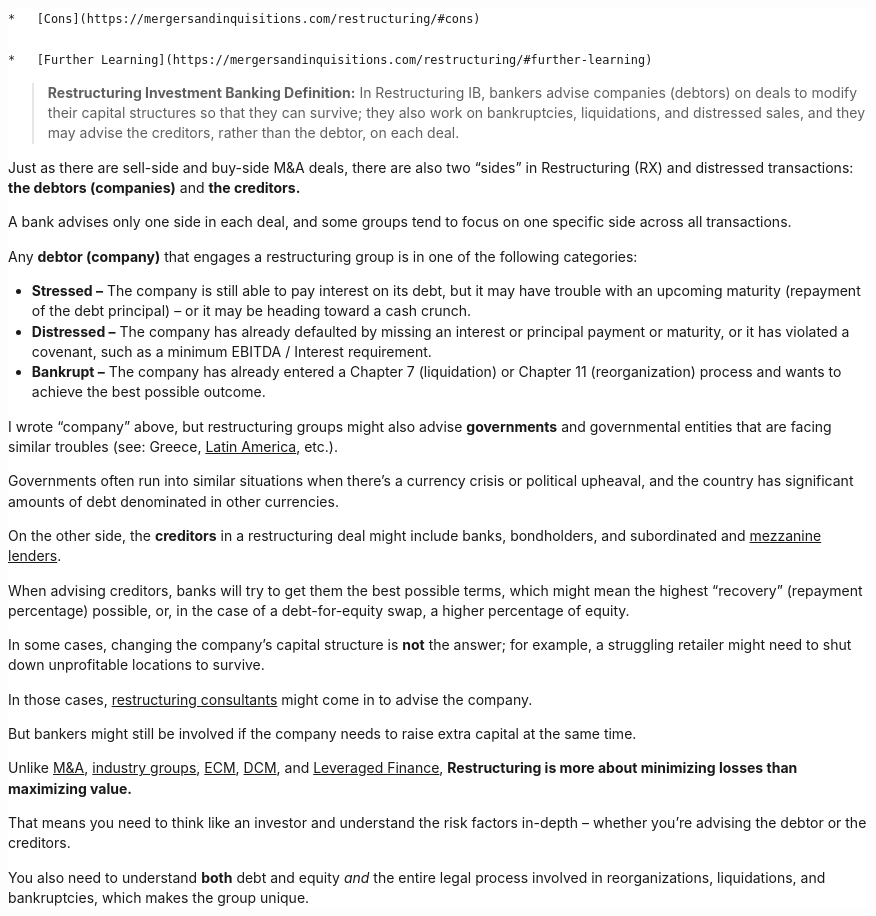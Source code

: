     *   [Cons](https://mergersandinquisitions.com/restructuring/#cons)
    
    *   [Further Learning](https://mergersandinquisitions.com/restructuring/#further-learning)

> **Restructuring Investment Banking Definition:** In Restructuring IB, bankers advise companies (debtors) on deals to modify their capital structures so that they can survive; they also work on bankruptcies, liquidations, and distressed sales, and they may advise the creditors, rather than the debtor, on each deal.

Just as there are sell-side and buy-side M&A deals, there are also two “sides” in Restructuring (RX) and distressed transactions: **the debtors (companies)** and **the creditors.**

A bank advises only one side in each deal, and some groups tend to focus on one specific side across all transactions.

Any **debtor (company)** that engages a restructuring group is in one of the following categories:

*   **Stressed –** The company is still able to pay interest on its debt, but it may have trouble with an upcoming maturity (repayment of the debt principal) – or it may be heading toward a cash crunch.
*   **Distressed –** The company has already defaulted by missing an interest or principal payment or maturity, or it has violated a covenant, such as a minimum EBITDA / Interest requirement.
*   **Bankrupt –** The company has already entered a Chapter 7 (liquidation) or Chapter 11 (reorganization) process and wants to achieve the best possible outcome.

I wrote “company” above, but restructuring groups might also advise **governments** and governmental entities that are facing similar troubles (see: Greece, [Latin America](https://mergersandinquisitions.com/latin-america-ma-restructuring/), etc.).

Governments often run into similar situations when there’s a currency crisis or political upheaval, and the country has significant amounts of debt denominated in other currencies.

On the other side, the **creditors** in a restructuring deal might include banks, bondholders, and subordinated and [mezzanine lenders](https://mergersandinquisitions.com/mezzanine-funds/).

When advising creditors, banks will try to get them the best possible terms, which might mean the highest “recovery” (repayment percentage) possible, or, in the case of a debt-for-equity swap, a higher percentage of equity.

In some cases, changing the company’s capital structure is **not** the answer; for example, a struggling retailer might need to shut down unprofitable locations to survive.

In those cases, [restructuring consultants](https://mergersandinquisitions.com/restructuring-turnaround-consulting/) might come in to advise the company.

But bankers might still be involved if the company needs to raise extra capital at the same time.

Unlike [M&A](https://mergersandinquisitions.com/ma-investment-banking/), [industry groups](https://mergersandinquisitions.com/industry-groups-vs-product-groups/), [ECM](https://mergersandinquisitions.com/equity-capital-markets/), [DCM](https://mergersandinquisitions.com/debt-capital-markets/), and [Leveraged Finance](https://mergersandinquisitions.com/leveraged-finance/), **Restructuring is more about minimizing losses than maximizing value.**

That means you need to think like an investor and understand the risk factors in-depth – whether you’re advising the debtor or the creditors.

You also need to understand **both** debt and equity _and_ the entire legal process involved in reorganizations, liquidations, and bankruptcies, which makes the group unique.
